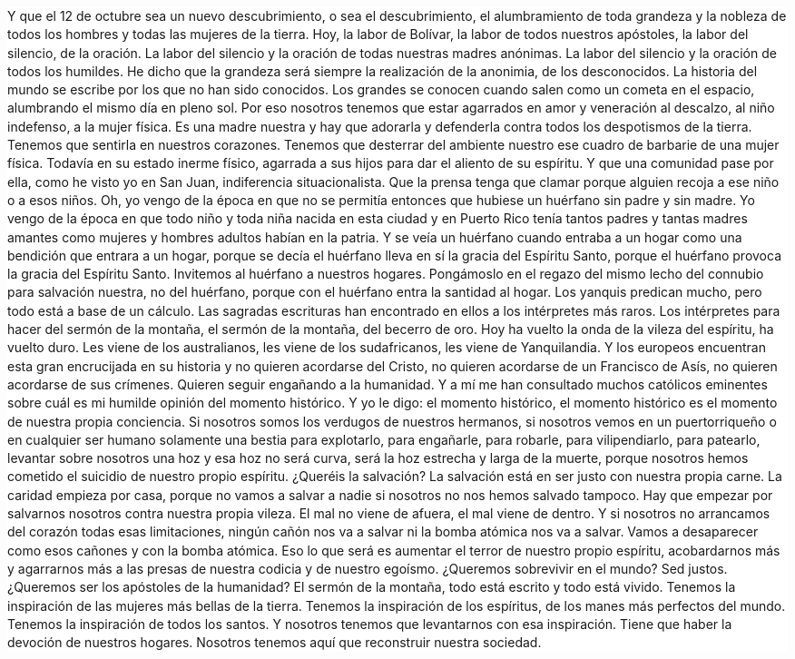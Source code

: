 Y que el 12 de octubre sea un nuevo descubrimiento, o sea el descubrimiento, el alumbramiento de toda grandeza y la nobleza de todos los hombres y todas las mujeres de la tierra.
Hoy, la labor de Bolívar, la labor de todos nuestros apóstoles, la labor del silencio, de la oración.
La labor del silencio y la oración de todas nuestras madres anónimas.
La labor del silencio y la oración de todos los humildes.
He dicho que la grandeza será siempre la realización de la anonimia, de los desconocidos.
La historia del mundo se escribe por los que no han sido conocidos. Los grandes se conocen cuando salen como un cometa en el espacio, alumbrando el mismo día en pleno sol.
Por eso nosotros tenemos que estar agarrados en amor y veneración al descalzo, al niño indefenso, a la mujer física.
Es una madre nuestra y hay que adorarla y defenderla contra todos los despotismos de la tierra.
Tenemos que sentirla en nuestros corazones.
Tenemos que desterrar del ambiente nuestro ese cuadro de barbarie de una mujer física.
Todavía en su estado inerme físico, agarrada a sus hijos para dar el aliento de su espíritu. Y que una comunidad pase por ella, como he visto yo en San Juan, indiferencia situacionalista.
Que la prensa tenga que clamar porque alguien recoja a ese niño o a esos niños.
Oh, yo vengo de la época en que no se permitía entonces que hubiese un huérfano sin padre y sin madre.
Yo vengo de la época en que todo niño y toda niña nacida en esta ciudad y en Puerto Rico tenía tantos padres y tantas madres amantes como mujeres y hombres adultos habían en la patria.
Y se veía un huérfano cuando entraba a un hogar como una bendición que entrara a un hogar, porque se decía el huérfano lleva en sí la gracia del Espíritu Santo, porque el huérfano provoca la gracia del Espíritu Santo.
Invitemos al huérfano a nuestros hogares.
Pongámoslo en el regazo del mismo lecho del connubio para salvación nuestra, no del huérfano, porque con el huérfano entra la santidad al hogar.
Los yanquis predican mucho, pero todo está a base de un cálculo.
Las sagradas escrituras han encontrado en ellos a los intérpretes más raros.
Los intérpretes para hacer del sermón de la montaña, el sermón de la montaña, del becerro de oro.
Hoy ha vuelto la onda de la vileza del espíritu, ha vuelto duro.
Les viene de los australianos, les viene de los sudafricanos, les viene de Yanquilandia.
Y los europeos encuentran esta gran encrucijada en su historia y no quieren acordarse del Cristo, no quieren acordarse de un Francisco de Asís, no quieren acordarse de sus crímenes.
Quieren seguir engañando a la humanidad.
Y a mí me han consultado muchos católicos eminentes sobre cuál es mi humilde opinión del momento histórico.
Y yo le digo: el momento histórico, el momento histórico es el momento de nuestra propia conciencia.
Si nosotros somos los verdugos de nuestros hermanos, si nosotros vemos en un puertorriqueño o en cualquier ser humano solamente una bestia para explotarlo, para engañarle, para robarle, para vilipendiarlo, para patearlo, levantar sobre nosotros una hoz y esa hoz no será curva, será la hoz estrecha y larga de la muerte, porque nosotros hemos cometido el suicidio de nuestro propio espíritu.
¿Queréis la salvación?
La salvación está en ser justo con nuestra propia carne.
La caridad empieza por casa, porque no vamos a salvar a nadie si nosotros no nos hemos salvado tampoco.
Hay que empezar por salvarnos nosotros contra nuestra propia vileza.
El mal no viene de afuera, el mal viene de dentro.
Y si nosotros no arrancamos del corazón todas esas limitaciones, ningún cañón nos va a salvar ni la bomba atómica nos va a salvar.
Vamos a desaparecer como esos cañones y con la bomba atómica.
Eso lo que será es aumentar el terror de nuestro propio espíritu, acobardarnos más y agarrarnos más a las presas de nuestra codicia y de nuestro egoísmo.
¿Queremos sobrevivir en el mundo?
Sed justos. ¿Queremos ser los apóstoles de la humanidad?
El sermón de la montaña, todo está escrito y todo está vivido.
Tenemos la inspiración de las mujeres más bellas de la tierra.
Tenemos la inspiración de los espíritus, de los manes más perfectos del mundo.
Tenemos la inspiración de todos los santos.
Y nosotros tenemos que levantarnos con esa inspiración.
Tiene que haber la devoción de nuestros hogares.
Nosotros tenemos aquí que reconstruir nuestra sociedad.